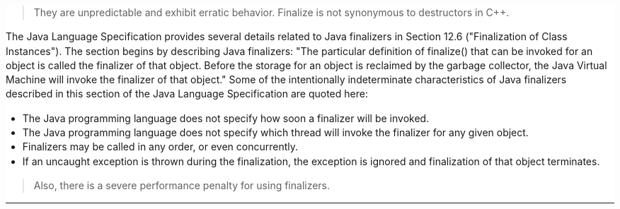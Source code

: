 > They are unpredictable and exhibit erratic behavior. Finalize is not synonymous to destructors in C++.

The Java Language Specification provides several details related to Java finalizers in Section 12.6 \("Finalization of Class Instances"\). The section begins by describing Java finalizers: "The particular definition of finalize\(\) that can be invoked for an object is called the finalizer of that object. Before the storage for an object is reclaimed by the garbage collector, the Java Virtual Machine will invoke the finalizer of that object." Some of the intentionally indeterminate characteristics of Java finalizers described in this section of the Java Language Specification are quoted here:

* The Java programming language does not specify how soon a finalizer will be invoked.
* The Java programming language does not specify which thread will invoke the finalizer for any given object.
* Finalizers may be called in any order, or even concurrently.
* If an uncaught exception is thrown during the finalization, the exception is ignored and finalization of that object terminates.

> Also, there is a severe performance penalty for using finalizers.

---



